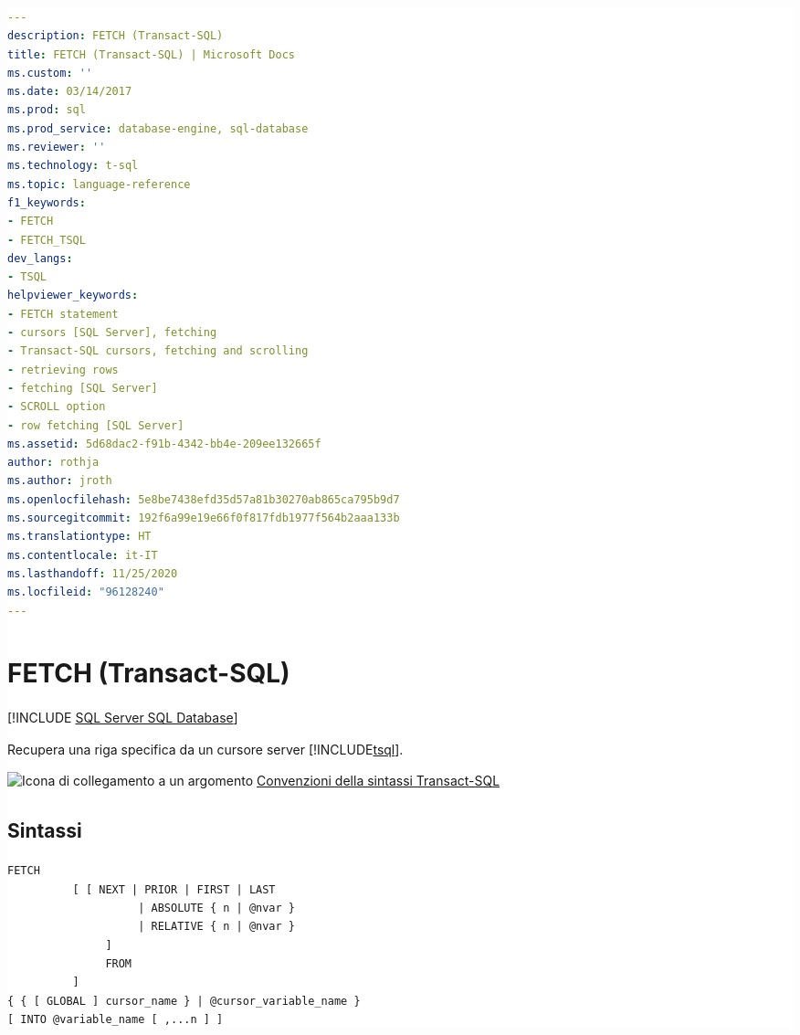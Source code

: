 ```yaml
---
description: FETCH (Transact-SQL)
title: FETCH (Transact-SQL) | Microsoft Docs
ms.custom: ''
ms.date: 03/14/2017
ms.prod: sql
ms.prod_service: database-engine, sql-database
ms.reviewer: ''
ms.technology: t-sql
ms.topic: language-reference
f1_keywords:
- FETCH
- FETCH_TSQL
dev_langs:
- TSQL
helpviewer_keywords:
- FETCH statement
- cursors [SQL Server], fetching
- Transact-SQL cursors, fetching and scrolling
- retrieving rows
- fetching [SQL Server]
- SCROLL option
- row fetching [SQL Server]
ms.assetid: 5d68dac2-f91b-4342-bb4e-209ee132665f
author: rothja
ms.author: jroth
ms.openlocfilehash: 5e8be7438efd35d57a81b30270ab865ca795b9d7
ms.sourcegitcommit: 192f6a99e19e66f0f817fdb1977f564b2aaa133b
ms.translationtype: HT
ms.contentlocale: it-IT
ms.lasthandoff: 11/25/2020
ms.locfileid: "96128240"
---
```

# <a name="fetch-transact-sql"></a>FETCH (Transact-SQL)
[!INCLUDE [SQL Server SQL Database](../../includes/applies-to-version/sql-asdb.md)]

  Recupera una riga specifica da un cursore server [!INCLUDE[tsql](../../includes/tsql-md.md)].  
  
 ![Icona di collegamento a un argomento](../../database-engine/configure-windows/media/topic-link.gif "Icona di collegamento a un argomento") [Convenzioni della sintassi Transact-SQL](../../t-sql/language-elements/transact-sql-syntax-conventions-transact-sql.md)  
  
## <a name="syntax"></a>Sintassi  
  
```syntaxsql
FETCH   
          [ [ NEXT | PRIOR | FIRST | LAST   
                    | ABSOLUTE { n | @nvar }   
                    | RELATIVE { n | @nvar }   
               ]   
               FROM   
          ]   
{ { [ GLOBAL ] cursor_name } | @cursor_variable_name }   
[ INTO @variable_name [ ,...n ] ]   
```  
  